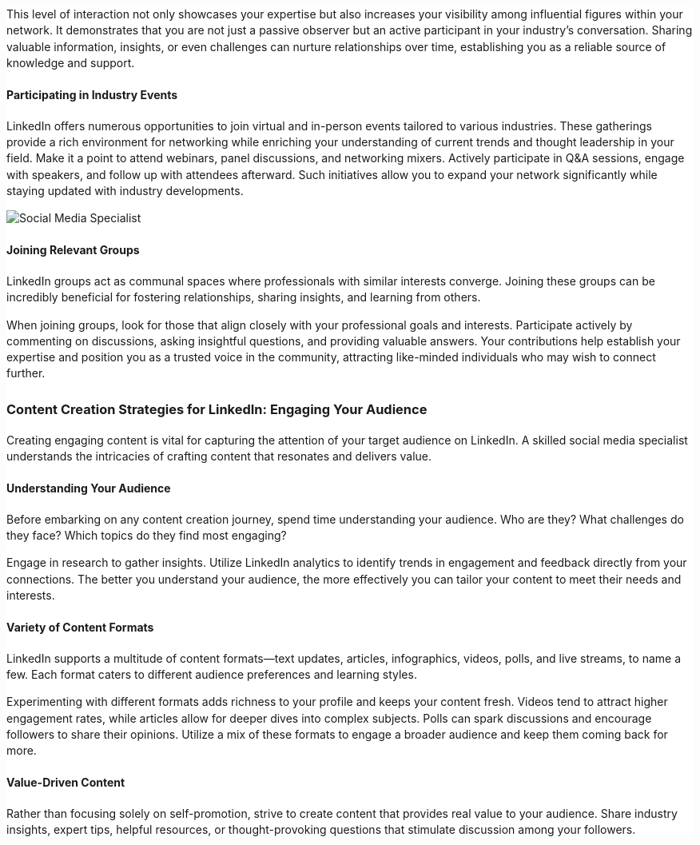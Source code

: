This level of interaction not only showcases your expertise but also increases your visibility among influential figures within your network. It demonstrates that you are not just a passive observer but an active participant in your industry’s conversation. Sharing valuable information, insights, or even challenges can nurture relationships over time, establishing you as a reliable source of knowledge and support.

#### Participating in Industry Events
LinkedIn offers numerous opportunities to join virtual and in-person events tailored to various industries. These gatherings provide a rich environment for networking while enriching your understanding of current trends and thought leadership in your field.
Make it a point to attend webinars, panel discussions, and networking mixers. Actively participate in Q&A sessions, engage with speakers, and follow up with attendees afterward. Such initiatives allow you to expand your network significantly while staying updated with industry developments.

![Social Media Specialist](/theme/assets/images/contents/post/blog_44_pic_2.jpg)

#### Joining Relevant Groups
LinkedIn groups act as communal spaces where professionals with similar interests converge. Joining these groups can be incredibly beneficial for fostering relationships, sharing insights, and learning from others.

When joining groups, look for those that align closely with your professional goals and interests. Participate actively by commenting on discussions, asking insightful questions, and providing valuable answers. Your contributions help establish your expertise and position you as a trusted voice in the community, attracting like-minded individuals who may wish to connect further.
### Content Creation Strategies for LinkedIn: Engaging Your Audience
Creating engaging content is vital for capturing the attention of your target audience on LinkedIn. A skilled social media specialist understands the intricacies of crafting content that resonates and delivers value.

#### Understanding Your Audience
Before embarking on any content creation journey, spend time understanding your audience. Who are they? What challenges do they face? Which topics do they find most engaging?

Engage in research to gather insights. Utilize LinkedIn analytics to identify trends in engagement and feedback directly from your connections. The better you understand your audience, the more effectively you can tailor your content to meet their needs and interests.

#### Variety of Content Formats
LinkedIn supports a multitude of content formats—text updates, articles, infographics, videos, polls, and live streams, to name a few. Each format caters to different audience preferences and learning styles.

Experimenting with different formats adds richness to your profile and keeps your content fresh. Videos tend to attract higher engagement rates, while articles allow for deeper dives into complex subjects. Polls can spark discussions and encourage followers to share their opinions. Utilize a mix of these formats to engage a broader audience and keep them coming back for more.

#### Value-Driven Content
Rather than focusing solely on self-promotion, strive to create content that provides real value to your audience. Share industry insights, expert tips, helpful resources, or thought-provoking questions that stimulate discussion among your followers.
